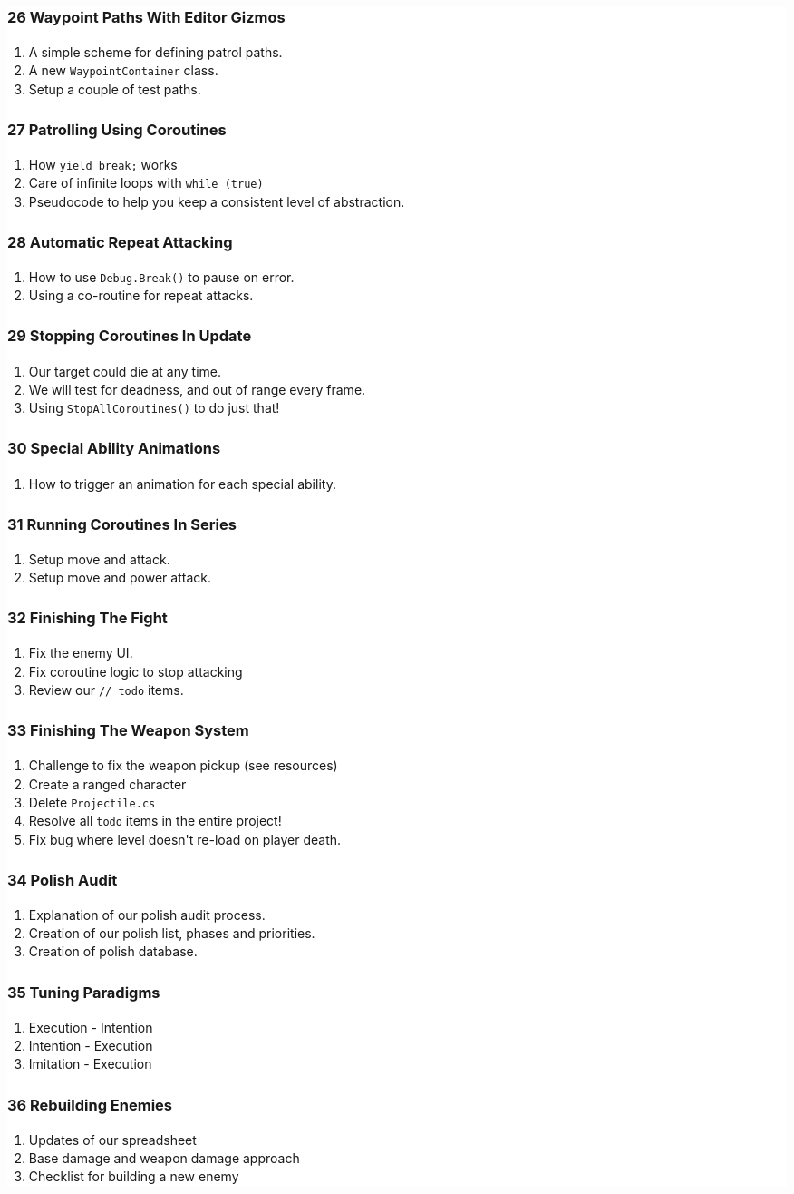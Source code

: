 ### 26 Waypoint Paths With Editor Gizmos
1. A simple scheme for defining patrol paths.
2. A new `WaypointContainer` class.
3. Setup a couple of test paths.

### 27 Patrolling Using Coroutines
1. How `yield break;` works
2. Care of infinite loops with `while (true)`
3. Pseudocode to help you keep a consistent level of abstraction.

### 28 Automatic Repeat Attacking
1. How to use `Debug.Break()` to pause on error.
2. Using a co-routine for repeat attacks.

### 29 Stopping Coroutines In Update
1. Our target could die at any time.
2. We will test for deadness, and out of range every frame.
3. Using `StopAllCoroutines()` to do just that!

### 30 Special Ability Animations
1. How to trigger an animation for each special ability.

### 31 Running Coroutines In Series
1. Setup move and attack.
2. Setup move and power attack.

### 32 Finishing The Fight
1. Fix the enemy UI.
2. Fix coroutine logic to stop attacking
3. Review our `// todo` items.

### 33 Finishing The Weapon System
1. Challenge to fix the weapon pickup (see resources)
2. Create a ranged character
3. Delete `Projectile.cs`
4. Resolve all `todo` items in the entire project!
5. Fix bug where level doesn't re-load on player death.

### 34 Polish Audit
1. Explanation of our polish audit process.
2. Creation of our polish list, phases and priorities.
3. Creation of polish database.

### 35 Tuning Paradigms
1. Execution - Intention
2. Intention - Execution
3. Imitation - Execution

### 36 Rebuilding Enemies
1. Updates of our spreadsheet
2. Base damage and weapon damage approach
3. Checklist for building a new enemy
